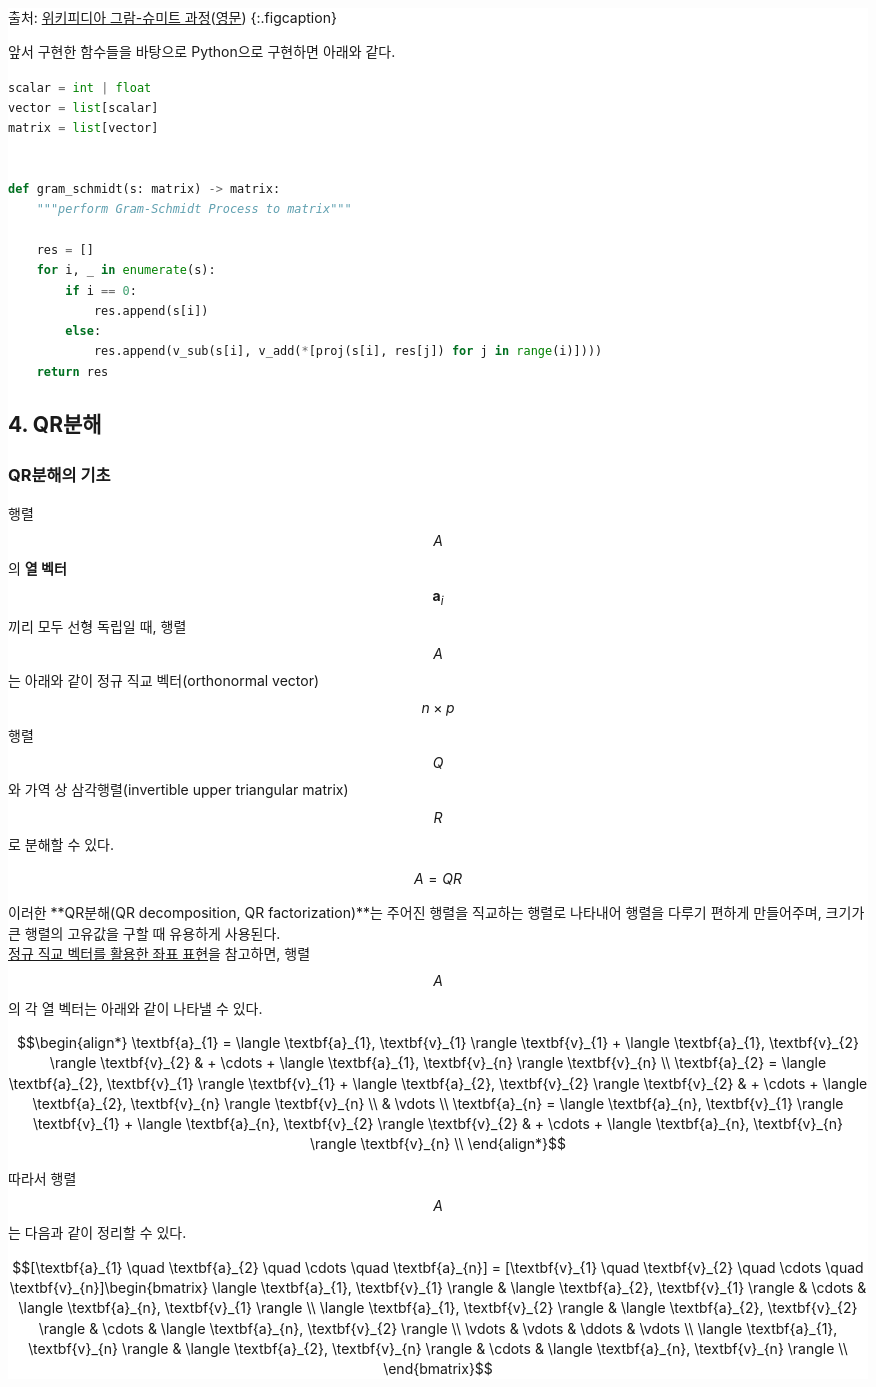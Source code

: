 출처: [위키피디아 그람-슈미트 과정](https://ko.wikipedia.org/wiki/%EA%B7%B8%EB%9E%8C-%EC%8A%88%EB%AF%B8%ED%8A%B8_%EA%B3%BC%EC%A0%95)([영문](https://en.wikipedia.org/wiki/Gram%E2%80%93Schmidt_process))
{:.figcaption}

앞서 구현한 함수들을 바탕으로 Python으로 구현하면 아래와 같다.  

```python
scalar = int | float
vector = list[scalar]
matrix = list[vector]


def gram_schmidt(s: matrix) -> matrix:
    """perform Gram-Schmidt Process to matrix"""

    res = []
    for i, _ in enumerate(s):
        if i == 0:
            res.append(s[i])
        else:
            res.append(v_sub(s[i], v_add(*[proj(s[i], res[j]) for j in range(i)])))
    return res
```

## 4. QR분해

### QR분해의 기초

행렬 $$A$$의 **열 벡터** $$\textbf{a}_i$$끼리 모두 선형 독립일 때, 행렬 $$A$$는 아래와 같이 정규 직교 벡터(orthonormal vector) $$n \times p$$ 행렬 $$Q$$와 가역 상 삼각행렬(invertible upper triangular matrix) $$R$$로 분해할 수 있다.  

$$A = QR$$

이러한 **QR분해(QR decomposition, QR factorization)**는 주어진 행렬을 직교하는 행렬로 나타내어 행렬을 다루기 편하게 만들어주며, 크기가 큰 행렬의 고유값을 구할 때 유용하게 사용된다.  
[정규 직교 벡터를 활용한 좌표 표현](/mathematics/linear_algebra_orthogonal_qr_decomposition/#정규-직교-벡터를-활용한-좌표-표현)을 참고하면, 행렬 $$A$$의 각 열 벡터는 아래와 같이 나타낼 수 있다.  

$$\begin{align*}
\textbf{a}_{1} = \langle \textbf{a}_{1}, \textbf{v}_{1} \rangle \textbf{v}_{1} + \langle \textbf{a}_{1}, \textbf{v}_{2} \rangle \textbf{v}_{2} & + \cdots + \langle \textbf{a}_{1}, \textbf{v}_{n} \rangle \textbf{v}_{n} \\
\textbf{a}_{2} = \langle \textbf{a}_{2}, \textbf{v}_{1} \rangle \textbf{v}_{1} + \langle \textbf{a}_{2}, \textbf{v}_{2} \rangle \textbf{v}_{2} & + \cdots + \langle \textbf{a}_{2}, \textbf{v}_{n} \rangle \textbf{v}_{n} \\
& \vdots \\
\textbf{a}_{n} = \langle \textbf{a}_{n}, \textbf{v}_{1} \rangle \textbf{v}_{1} + \langle \textbf{a}_{n}, \textbf{v}_{2} \rangle \textbf{v}_{2} & + \cdots + \langle \textbf{a}_{n}, \textbf{v}_{n} \rangle \textbf{v}_{n} \\
\end{align*}$$

따라서 행렬 $$A$$는 다음과 같이 정리할 수 있다.  

$$[\textbf{a}_{1} \quad \textbf{a}_{2} \quad \cdots \quad \textbf{a}_{n}] = [\textbf{v}_{1} \quad \textbf{v}_{2} \quad \cdots \quad \textbf{v}_{n}]\begin{bmatrix}
\langle \textbf{a}_{1}, \textbf{v}_{1} \rangle & \langle \textbf{a}_{2}, \textbf{v}_{1} \rangle & \cdots & \langle \textbf{a}_{n}, \textbf{v}_{1} \rangle \\
\langle \textbf{a}_{1}, \textbf{v}_{2} \rangle & \langle \textbf{a}_{2}, \textbf{v}_{2} \rangle & \cdots & \langle \textbf{a}_{n}, \textbf{v}_{2} \rangle \\
\vdots & \vdots & \ddots & \vdots \\
\langle \textbf{a}_{1}, \textbf{v}_{n} \rangle & \langle \textbf{a}_{2}, \textbf{v}_{n} \rangle & \cdots & \langle \textbf{a}_{n}, \textbf{v}_{n} \rangle \\
\end{bmatrix}$$
